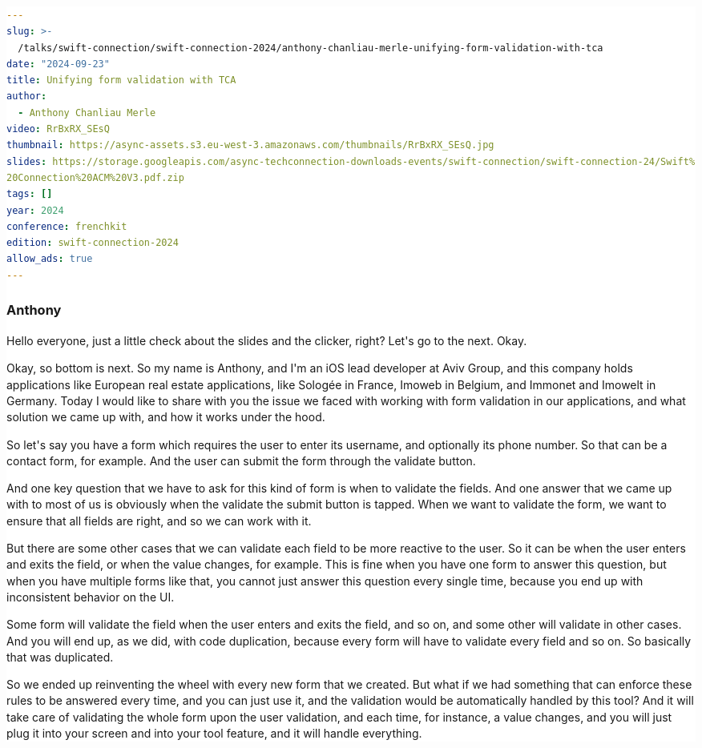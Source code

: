 ```yaml
---
slug: >-
  /talks/swift-connection/swift-connection-2024/anthony-chanliau-merle-unifying-form-validation-with-tca
date: "2024-09-23"
title: Unifying form validation with TCA
author:
  - Anthony Chanliau Merle
video: RrBxRX_SEsQ
thumbnail: https://async-assets.s3.eu-west-3.amazonaws.com/thumbnails/RrBxRX_SEsQ.jpg
slides: https://storage.googleapis.com/async-techconnection-downloads-events/swift-connection/swift-connection-24/Swift%20Connection%20ACM%20V3.pdf.zip
tags: []
year: 2024
conference: frenchkit
edition: swift-connection-2024
allow_ads: true
---
```


### Anthony

Hello everyone, just a little check about the slides and the clicker, right? Let's go to the next. Okay.

Okay, so bottom is next. So my name is Anthony, and I'm an iOS lead developer at Aviv Group, and this company holds applications like European real estate applications, like Sologée in France, Imoweb in Belgium, and Immonet and Imowelt in Germany. Today I would like to share with you the issue we faced with working with form validation in our applications, and what solution we came up with, and how it works under the hood.

So let's say you have a form which requires the user to enter its username, and optionally its phone number. So that can be a contact form, for example. And the user can submit the form through the validate button.

And one key question that we have to ask for this kind of form is when to validate the fields. And one answer that we came up with to most of us is obviously when the validate the submit button is tapped. When we want to validate the form, we want to ensure that all fields are right, and so we can work with it.

But there are some other cases that we can validate each field to be more reactive to the user. So it can be when the user enters and exits the field, or when the value changes, for example. This is fine when you have one form to answer this question, but when you have multiple forms like that, you cannot just answer this question every single time, because you end up with inconsistent behavior on the UI.

Some form will validate the field when the user enters and exits the field, and so on, and some other will validate in other cases. And you will end up, as we did, with code duplication, because every form will have to validate every field and so on. So basically that was duplicated.

So we ended up reinventing the wheel with every new form that we created. But what if we had something that can enforce these rules to be answered every time, and you can just use it, and the validation would be automatically handled by this tool? And it will take care of validating the whole form upon the user validation, and each time, for instance, a value changes, and you will just plug it into your screen and into your tool feature, and it will handle everything.
